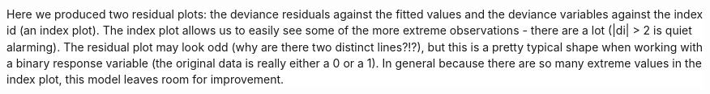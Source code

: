 Here we produced two residual plots: the deviance residuals against the
fitted values and the deviance variables against the index id (an index
plot). The index plot allows us to easily see some of the more extreme
observations - there are a lot (\|di\| &gt; 2 is quiet alarming). The
residual plot may look odd (why are there two distinct lines?!?), but
this is a pretty typical shape when working with a binary response
variable (the original data is really either a 0 or a 1). In general
because there are so many extreme values in the index plot, this model
leaves room for improvement.
